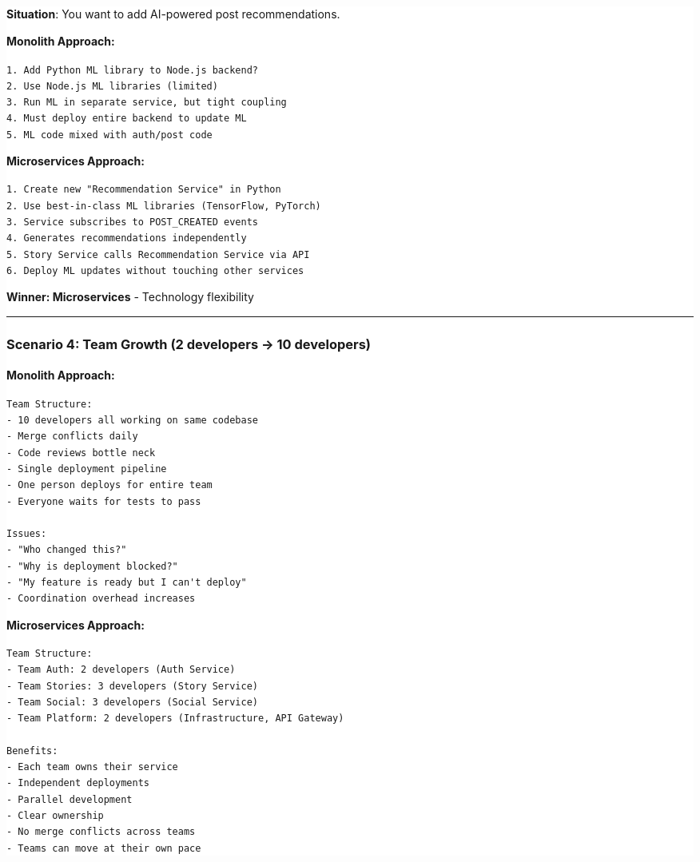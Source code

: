 **Situation**: You want to add AI-powered post recommendations.

**Monolith Approach:**
```
1. Add Python ML library to Node.js backend?
2. Use Node.js ML libraries (limited)
3. Run ML in separate service, but tight coupling
4. Must deploy entire backend to update ML
5. ML code mixed with auth/post code
```

**Microservices Approach:**
```
1. Create new "Recommendation Service" in Python
2. Use best-in-class ML libraries (TensorFlow, PyTorch)
3. Service subscribes to POST_CREATED events
4. Generates recommendations independently
5. Story Service calls Recommendation Service via API
6. Deploy ML updates without touching other services
```

**Winner: Microservices** - Technology flexibility

---

### Scenario 4: Team Growth (2 developers → 10 developers)

**Monolith Approach:**
```
Team Structure:
- 10 developers all working on same codebase
- Merge conflicts daily
- Code reviews bottle neck
- Single deployment pipeline
- One person deploys for entire team
- Everyone waits for tests to pass

Issues:
- "Who changed this?"
- "Why is deployment blocked?"
- "My feature is ready but I can't deploy"
- Coordination overhead increases
```

**Microservices Approach:**
```
Team Structure:
- Team Auth: 2 developers (Auth Service)
- Team Stories: 3 developers (Story Service)
- Team Social: 3 developers (Social Service)
- Team Platform: 2 developers (Infrastructure, API Gateway)

Benefits:
- Each team owns their service
- Independent deployments
- Parallel development
- Clear ownership
- No merge conflicts across teams
- Teams can move at their own pace
```
